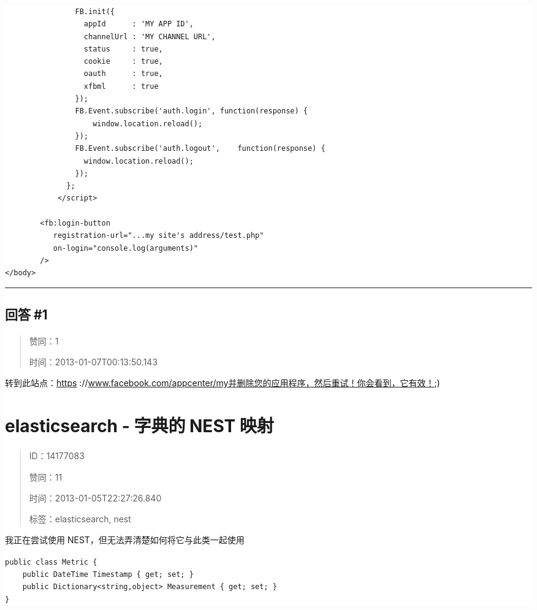 ```
                FB.init({
                  appId      : 'MY APP ID', 
                  channelUrl : 'MY CHANNEL URL', 
                  status     : true, 
                  cookie     : true, 
                  oauth      : true, 
                  xfbml      : true  
                });
                FB.Event.subscribe('auth.login', function(response) {
                    window.location.reload();
                });
                FB.Event.subscribe('auth.logout',    function(response) {
                  window.location.reload();
                });
              };
            </script>

        <fb:login-button
           registration-url="...my site's address/test.php" 
           on-login="console.log(arguments)"
        />
</body> 
```

* * *

## 回答 #1

> 赞同：1
> 
> 时间：2013-01-07T00:13:50.143

转到此站点：[https](https://www.facebook.com/appcenter/my) ://www.facebook.com/appcenter/my并删除您的应用程序，然后重试！你会看到，它有效！;)

# elasticsearch - 字典的 NEST 映射

> ID：14177083
> 
> 赞同：11
> 
> 时间：2013-01-05T22:27:26.840
> 
> 标签：elasticsearch, nest

我正在尝试使用 NEST，但无法弄清楚如何将它与此类一起使用

```
public class Metric {   
    public DateTime Timestamp { get; set; }     
    public Dictionary<string,object> Measurement { get; set; }  
} 
```
